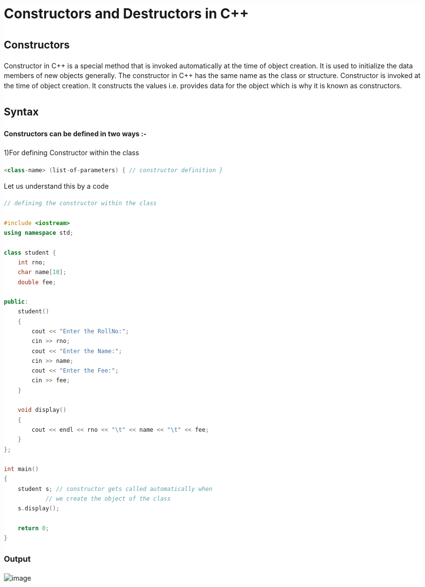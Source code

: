 # Constructors and Destructors in C++

## Constructors
Constructor in C++ is a special method that is invoked automatically at the time of object creation. It is used to initialize the data members of new objects generally. The constructor in C++ has the same name as the class or structure. Constructor is invoked at the time of object creation. It constructs the values i.e. provides data for the object which is why it is known as constructors.

## Syntax
#### Constructors can be defined in two ways :-
1)For defining Constructor within the class
``` c++ 
<class-name> (list-of-parameters) { // constructor definition }
```
Let us understand this by a code
``` c++
// defining the constructor within the class

#include <iostream>
using namespace std;

class student {
	int rno;
	char name[10];
	double fee;

public:
	student()
	{
		cout << "Enter the RollNo:";
		cin >> rno;
		cout << "Enter the Name:";
		cin >> name;
		cout << "Enter the Fee:";
		cin >> fee;
	}

	void display()
	{
		cout << endl << rno << "\t" << name << "\t" << fee;
	}
};

int main()
{
	student s; // constructor gets called automatically when
			// we create the object of the class
	s.display();

	return 0;
}
```
### Output
![image](https://user-images.githubusercontent.com/104310254/194933890-39510185-29b8-4163-b9cb-909da28f655d.png)
